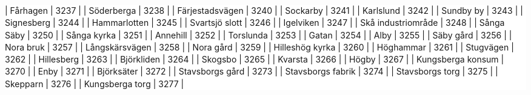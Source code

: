 | Fårhagen                      | 3237      |
| Söderberga                    | 3238      |
| Färjestadsvägen               | 3240      |
| Sockarby                      | 3241      |
| Karlslund                     | 3242      |
| Sundby by                     | 3243      |
| Signesberg                    | 3244      |
| Hammarlotten                  | 3245      |
| Svartsjö slott                | 3246      |
| Igelviken                     | 3247      |
| Skå industriområde            | 3248      |
| Sånga Säby                    | 3250      |
| Sånga kyrka                   | 3251      |
| Annehill                      | 3252      |
| Torslunda                     | 3253      |
| Gatan                         | 3254      |
| Alby                          | 3255      |
| Säby gård                     | 3256      |
| Nora bruk                     | 3257      |
| Långskärsvägen                | 3258      |
| Nora gård                     | 3259      |
| Hilleshög kyrka               | 3260      |
| Höghammar                     | 3261      |
| Stugvägen                     | 3262      |
| Hillesberg                    | 3263      |
| Björkliden                    | 3264      |
| Skogsbo                       | 3265      |
| Kvarsta                       | 3266      |
| Högby                         | 3267      |
| Kungsberga konsum             | 3270      |
| Enby                          | 3271      |
| Björksäter                    | 3272      |
| Stavsborgs gård               | 3273      |
| Stavsborgs fabrik             | 3274      |
| Stavsborgs torg               | 3275      |
| Skepparn                      | 3276      |
| Kungsberga torg               | 3277      |